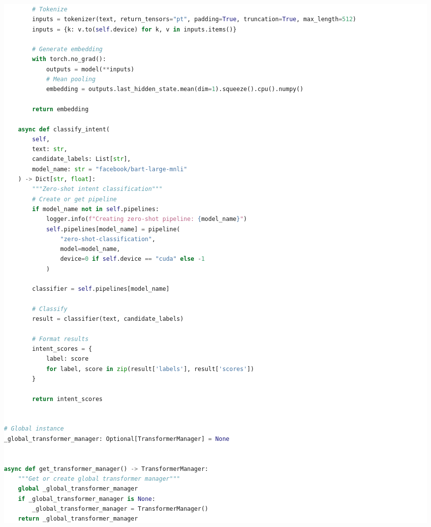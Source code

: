 ```python
        # Tokenize
        inputs = tokenizer(text, return_tensors="pt", padding=True, truncation=True, max_length=512)
        inputs = {k: v.to(self.device) for k, v in inputs.items()}

        # Generate embedding
        with torch.no_grad():
            outputs = model(**inputs)
            # Mean pooling
            embedding = outputs.last_hidden_state.mean(dim=1).squeeze().cpu().numpy()

        return embedding

    async def classify_intent(
        self,
        text: str,
        candidate_labels: List[str],
        model_name: str = "facebook/bart-large-mnli"
    ) -> Dict[str, float]:
        """Zero-shot intent classification"""
        # Create or get pipeline
        if model_name not in self.pipelines:
            logger.info(f"Creating zero-shot pipeline: {model_name}")
            self.pipelines[model_name] = pipeline(
                "zero-shot-classification",
                model=model_name,
                device=0 if self.device == "cuda" else -1
            )

        classifier = self.pipelines[model_name]

        # Classify
        result = classifier(text, candidate_labels)

        # Format results
        intent_scores = {
            label: score
            for label, score in zip(result['labels'], result['scores'])
        }

        return intent_scores


# Global instance
_global_transformer_manager: Optional[TransformerManager] = None


async def get_transformer_manager() -> TransformerManager:
    """Get or create global transformer manager"""
    global _global_transformer_manager
    if _global_transformer_manager is None:
        _global_transformer_manager = TransformerManager()
    return _global_transformer_manager
```
